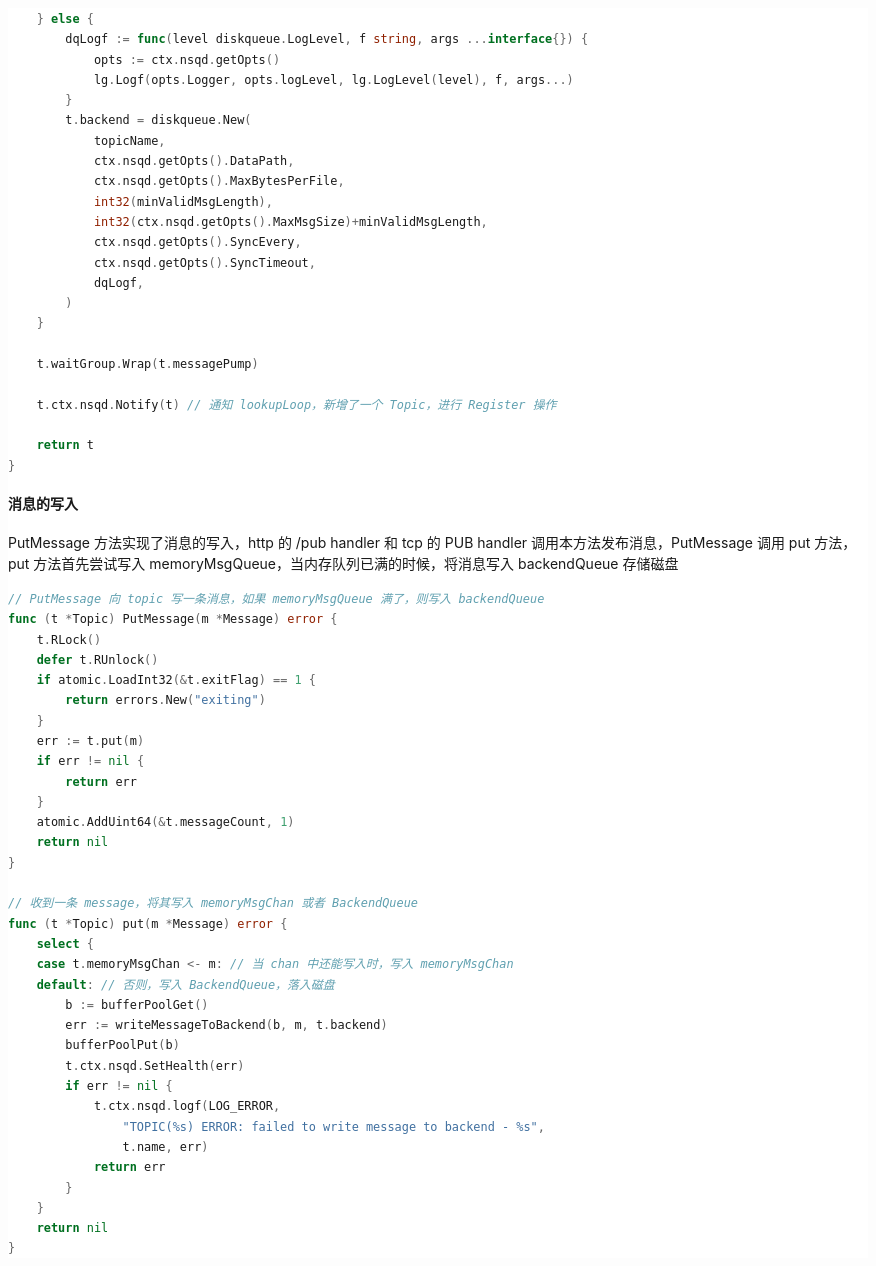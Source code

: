 ```go
	} else {
		dqLogf := func(level diskqueue.LogLevel, f string, args ...interface{}) {
			opts := ctx.nsqd.getOpts()
			lg.Logf(opts.Logger, opts.logLevel, lg.LogLevel(level), f, args...)
		}
		t.backend = diskqueue.New(
			topicName,
			ctx.nsqd.getOpts().DataPath,
			ctx.nsqd.getOpts().MaxBytesPerFile,
			int32(minValidMsgLength),
			int32(ctx.nsqd.getOpts().MaxMsgSize)+minValidMsgLength,
			ctx.nsqd.getOpts().SyncEvery,
			ctx.nsqd.getOpts().SyncTimeout,
			dqLogf,
		)
	}

	t.waitGroup.Wrap(t.messagePump)

	t.ctx.nsqd.Notify(t) // 通知 lookupLoop，新增了一个 Topic，进行 Register 操作

	return t
}
```

#### 消息的写入

PutMessage 方法实现了消息的写入，http 的 /pub handler 和 tcp 的 PUB handler 调用本方法发布消息，PutMessage 调用 put 方法，put 方法首先尝试写入 memoryMsgQueue，当内存队列已满的时候，将消息写入 backendQueue 存储磁盘

```go
// PutMessage 向 topic 写一条消息，如果 memoryMsgQueue 满了，则写入 backendQueue
func (t *Topic) PutMessage(m *Message) error {
	t.RLock()
	defer t.RUnlock()
	if atomic.LoadInt32(&t.exitFlag) == 1 {
		return errors.New("exiting")
	}
	err := t.put(m)
	if err != nil {
		return err
	}
	atomic.AddUint64(&t.messageCount, 1)
	return nil
}

// 收到一条 message，将其写入 memoryMsgChan 或者 BackendQueue
func (t *Topic) put(m *Message) error {
	select {
	case t.memoryMsgChan <- m: // 当 chan 中还能写入时，写入 memoryMsgChan
	default: // 否则，写入 BackendQueue，落入磁盘
		b := bufferPoolGet()
		err := writeMessageToBackend(b, m, t.backend)
		bufferPoolPut(b)
		t.ctx.nsqd.SetHealth(err)
		if err != nil {
			t.ctx.nsqd.logf(LOG_ERROR,
				"TOPIC(%s) ERROR: failed to write message to backend - %s",
				t.name, err)
			return err
		}
	}
	return nil
}
```